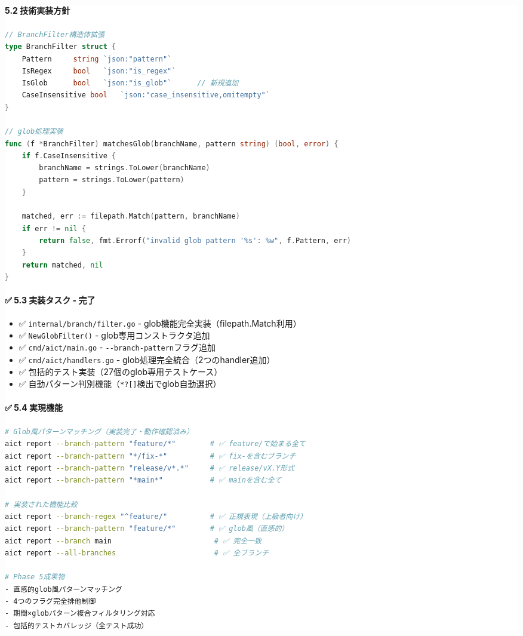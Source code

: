 #### **5.2 技術実装方針**
```go
// BranchFilter構造体拡張
type BranchFilter struct {
    Pattern     string `json:"pattern"`
    IsRegex     bool   `json:"is_regex"`
    IsGlob      bool   `json:"is_glob"`      // 新規追加
    CaseInsensitive bool   `json:"case_insensitive,omitempty"`
}

// glob処理実装
func (f *BranchFilter) matchesGlob(branchName, pattern string) (bool, error) {
    if f.CaseInsensitive {
        branchName = strings.ToLower(branchName)
        pattern = strings.ToLower(pattern)
    }
    
    matched, err := filepath.Match(pattern, branchName)
    if err != nil {
        return false, fmt.Errorf("invalid glob pattern '%s': %w", f.Pattern, err)
    }
    return matched, nil
}
```

#### **✅ 5.3 実装タスク - 完了**
- ✅ `internal/branch/filter.go` - glob機能完全実装（filepath.Match利用）
- ✅ `NewGlobFilter()` - glob専用コンストラクタ追加
- ✅ `cmd/aict/main.go` - `--branch-pattern`フラグ追加
- ✅ `cmd/aict/handlers.go` - glob処理完全統合（2つのhandler追加）
- ✅ 包括的テスト実装（27個のglob専用テストケース）
- ✅ 自動パターン判別機能（`*?[]`検出でglob自動選択）

#### **✅ 5.4 実現機能**
```bash
# Glob風パターンマッチング（実装完了・動作確認済み）
aict report --branch-pattern "feature/*"        # ✅ feature/で始まる全て
aict report --branch-pattern "*/fix-*"          # ✅ fix-を含むブランチ
aict report --branch-pattern "release/v*.*"     # ✅ release/vX.Y形式
aict report --branch-pattern "*main*"           # ✅ mainを含む全て

# 実装された機能比較
aict report --branch-regex "^feature/"          # ✅ 正規表現（上級者向け）
aict report --branch-pattern "feature/*"        # ✅ glob風（直感的）
aict report --branch main                        # ✅ 完全一致
aict report --all-branches                       # ✅ 全ブランチ

# Phase 5成果物
- 直感的glob風パターンマッチング
- 4つのフラグ完全排他制御
- 期間×globパターン複合フィルタリング対応
- 包括的テストカバレッジ（全テスト成功）
```
